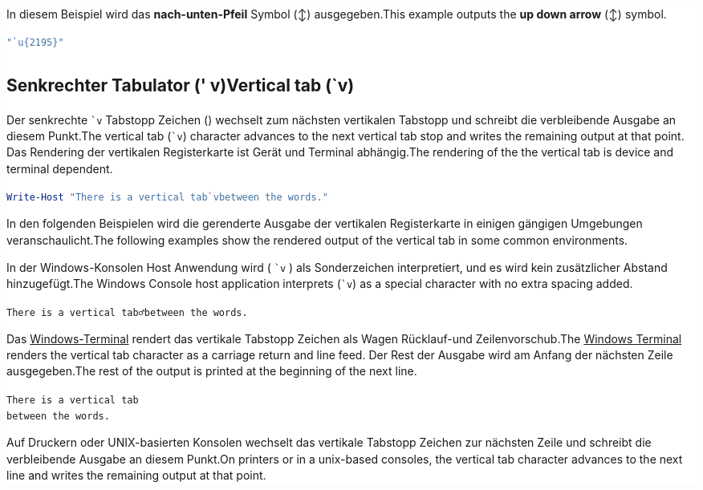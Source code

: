 
<span data-ttu-id="e0e55-172">In diesem Beispiel wird das **nach-unten-Pfeil** Symbol (&#x2195;) ausgegeben.</span><span class="sxs-lookup"><span data-stu-id="e0e55-172">This example outputs the **up down arrow** (&#x2195;) symbol.</span></span>

```powershell
"`u{2195}"
```

## <a name="vertical-tab-v"></a><span data-ttu-id="e0e55-173">Senkrechter Tabulator (' v)</span><span class="sxs-lookup"><span data-stu-id="e0e55-173">Vertical tab (\`v)</span></span>

<span data-ttu-id="e0e55-174">Der senkrechte `` `v `` Tabstopp Zeichen () wechselt zum nächsten vertikalen Tabstopp und schreibt die verbleibende Ausgabe an diesem Punkt.</span><span class="sxs-lookup"><span data-stu-id="e0e55-174">The vertical tab (`` `v ``) character advances to the next vertical tab stop and writes the remaining output at that point.</span></span> <span data-ttu-id="e0e55-175">Das Rendering der vertikalen Registerkarte ist Gerät und Terminal abhängig.</span><span class="sxs-lookup"><span data-stu-id="e0e55-175">The rendering of the the vertical tab is device and terminal dependent.</span></span>

```powershell
Write-Host "There is a vertical tab`vbetween the words."
```

<span data-ttu-id="e0e55-176">In den folgenden Beispielen wird die gerenderte Ausgabe der vertikalen Registerkarte in einigen gängigen Umgebungen veranschaulicht.</span><span class="sxs-lookup"><span data-stu-id="e0e55-176">The following examples show the rendered output of the vertical tab in some common environments.</span></span>

<span data-ttu-id="e0e55-177">In der Windows-Konsolen Host Anwendung wird ( `` `v `` ) als Sonderzeichen interpretiert, und es wird kein zusätzlicher Abstand hinzugefügt.</span><span class="sxs-lookup"><span data-stu-id="e0e55-177">The Windows Console host application interprets (`` `v ``) as a special character with no extra spacing added.</span></span>

```Output
There is a vertical tab♂between the words.
```

<span data-ttu-id="e0e55-178">Das [Windows-Terminal](https://www.microsoft.com/p/windows-terminal/9n0dx20hk701) rendert das vertikale Tabstopp Zeichen als Wagen Rücklauf-und Zeilenvorschub.</span><span class="sxs-lookup"><span data-stu-id="e0e55-178">The [Windows Terminal](https://www.microsoft.com/p/windows-terminal/9n0dx20hk701) renders the vertical tab character as a carriage return and line feed.</span></span> <span data-ttu-id="e0e55-179">Der Rest der Ausgabe wird am Anfang der nächsten Zeile ausgegeben.</span><span class="sxs-lookup"><span data-stu-id="e0e55-179">The rest of the output is printed at the beginning of the next line.</span></span>

```Output
There is a vertical tab
between the words.
```

<span data-ttu-id="e0e55-180">Auf Druckern oder UNIX-basierten Konsolen wechselt das vertikale Tabstopp Zeichen zur nächsten Zeile und schreibt die verbleibende Ausgabe an diesem Punkt.</span><span class="sxs-lookup"><span data-stu-id="e0e55-180">On printers or in a unix-based consoles, the vertical tab character advances to the next line and writes the remaining output at that point.</span></span>
